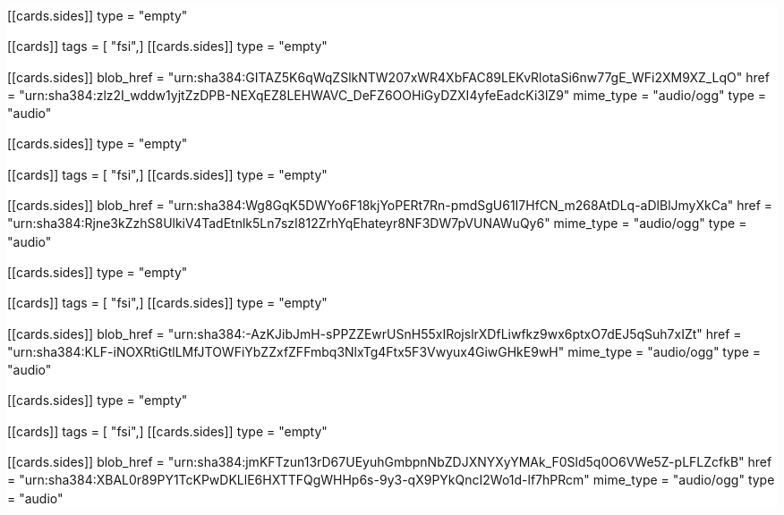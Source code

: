 [[cards.sides]]
type = "empty"


[[cards]]
tags = [ "fsi",]
[[cards.sides]]
type = "empty"

[[cards.sides]]
blob_href = "urn:sha384:GITAZ5K6qWqZSlkNTW207xWR4XbFAC89LEKvRlotaSi6nw77gE_WFi2XM9XZ_LqO"
href = "urn:sha384:zlz2I_wddw1yjtZzDPB-NEXqEZ8LEHWAVC_DeFZ6OOHiGyDZXI4yfeEadcKi3lZ9"
mime_type = "audio/ogg"
type = "audio"

[[cards.sides]]
type = "empty"


[[cards]]
tags = [ "fsi",]
[[cards.sides]]
type = "empty"

[[cards.sides]]
blob_href = "urn:sha384:Wg8GqK5DWYo6F18kjYoPERt7Rn-pmdSgU61I7HfCN_m268AtDLq-aDlBlJmyXkCa"
href = "urn:sha384:Rjne3kZzhS8UlkiV4TadEtnlk5Ln7szI812ZrhYqEhateyr8NF3DW7pVUNAWuQy6"
mime_type = "audio/ogg"
type = "audio"

[[cards.sides]]
type = "empty"


[[cards]]
tags = [ "fsi",]
[[cards.sides]]
type = "empty"

[[cards.sides]]
blob_href = "urn:sha384:-AzKJibJmH-sPPZZEwrUSnH55xIRojslrXDfLiwfkz9wx6ptxO7dEJ5qSuh7xIZt"
href = "urn:sha384:KLF-iNOXRtiGtlLMfJTOWFiYbZZxfZFFmbq3NlxTg4Ftx5F3Vwyux4GiwGHkE9wH"
mime_type = "audio/ogg"
type = "audio"

[[cards.sides]]
type = "empty"


[[cards]]
tags = [ "fsi",]
[[cards.sides]]
type = "empty"

[[cards.sides]]
blob_href = "urn:sha384:jmKFTzun13rD67UEyuhGmbpnNbZDJXNYXyYMAk_F0Sld5q0O6VWe5Z-pLFLZcfkB"
href = "urn:sha384:XBAL0r89PY1TcKPwDKLlE6HXTTFQgWHHp6s-9y3-qX9PYkQncI2Wo1d-lf7hPRcm"
mime_type = "audio/ogg"
type = "audio"

